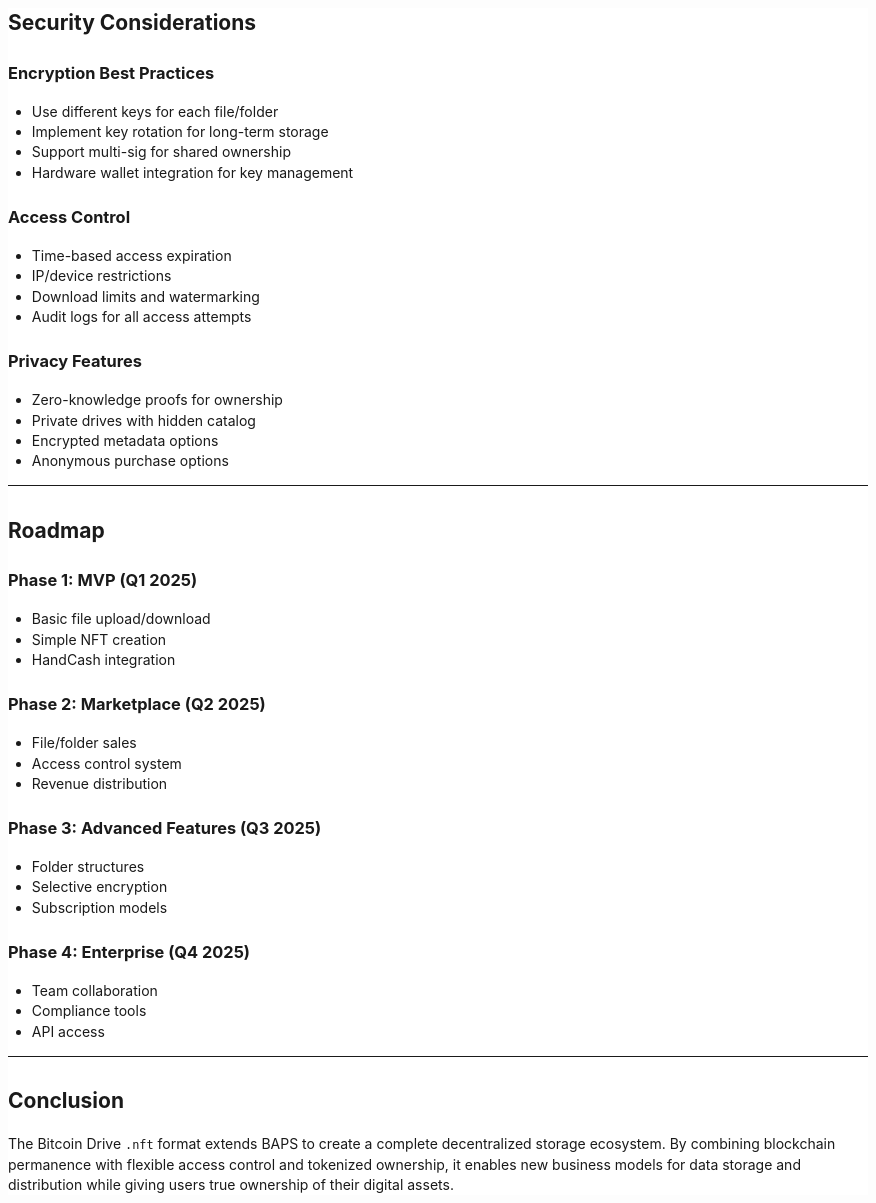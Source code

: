 
## Security Considerations

### Encryption Best Practices
- Use different keys for each file/folder
- Implement key rotation for long-term storage
- Support multi-sig for shared ownership
- Hardware wallet integration for key management

### Access Control
- Time-based access expiration
- IP/device restrictions
- Download limits and watermarking
- Audit logs for all access attempts

### Privacy Features
- Zero-knowledge proofs for ownership
- Private drives with hidden catalog
- Encrypted metadata options
- Anonymous purchase options

---

## Roadmap

### Phase 1: MVP (Q1 2025)
- Basic file upload/download
- Simple NFT creation
- HandCash integration

### Phase 2: Marketplace (Q2 2025)
- File/folder sales
- Access control system
- Revenue distribution

### Phase 3: Advanced Features (Q3 2025)
- Folder structures
- Selective encryption
- Subscription models

### Phase 4: Enterprise (Q4 2025)
- Team collaboration
- Compliance tools
- API access

---

## Conclusion
The Bitcoin Drive `.nft` format extends BAPS to create a complete decentralized storage ecosystem. By combining blockchain permanence with flexible access control and tokenized ownership, it enables new business models for data storage and distribution while giving users true ownership of their digital assets.